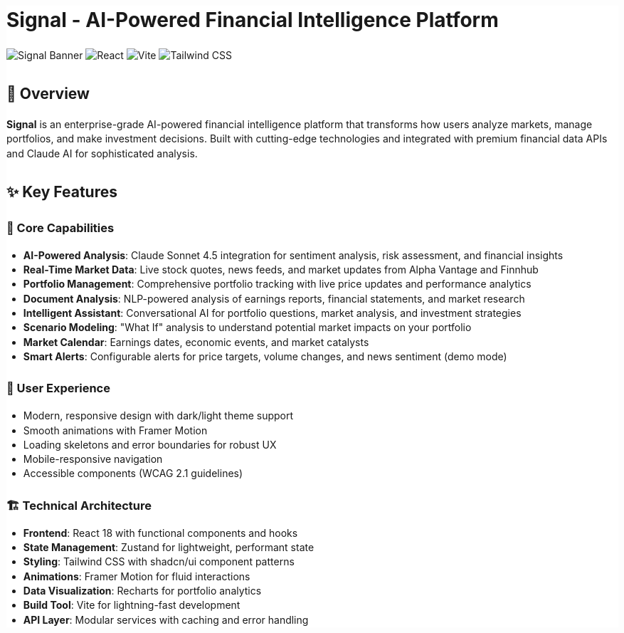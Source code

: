 # Signal - AI-Powered Financial Intelligence Platform

![Signal Banner](https://img.shields.io/badge/Signal-Financial_Intelligence-blue?style=for-the-badge)
![React](https://img.shields.io/badge/React-18.2-61DAFB?style=flat-square&logo=react)
![Vite](https://img.shields.io/badge/Vite-5.0-646CFF?style=flat-square&logo=vite)
![Tailwind CSS](https://img.shields.io/badge/Tailwind-3.3-38B2AC?style=flat-square&logo=tailwind-css)

## 🚀 Overview

**Signal** is an enterprise-grade AI-powered financial intelligence platform that transforms how users analyze markets, manage portfolios, and make investment decisions. Built with cutting-edge technologies and integrated with premium financial data APIs and Claude AI for sophisticated analysis.

## ✨ Key Features

### 🎯 Core Capabilities
- **AI-Powered Analysis**: Claude Sonnet 4.5 integration for sentiment analysis, risk assessment, and financial insights
- **Real-Time Market Data**: Live stock quotes, news feeds, and market updates from Alpha Vantage and Finnhub
- **Portfolio Management**: Comprehensive portfolio tracking with live price updates and performance analytics
- **Document Analysis**: NLP-powered analysis of earnings reports, financial statements, and market research
- **Intelligent Assistant**: Conversational AI for portfolio questions, market analysis, and investment strategies
- **Scenario Modeling**: "What If" analysis to understand potential market impacts on your portfolio
- **Market Calendar**: Earnings dates, economic events, and market catalysts
- **Smart Alerts**: Configurable alerts for price targets, volume changes, and news sentiment (demo mode)

### 🎨 User Experience
- Modern, responsive design with dark/light theme support
- Smooth animations with Framer Motion
- Loading skeletons and error boundaries for robust UX
- Mobile-responsive navigation
- Accessible components (WCAG 2.1 guidelines)

### 🏗️ Technical Architecture
- **Frontend**: React 18 with functional components and hooks
- **State Management**: Zustand for lightweight, performant state
- **Styling**: Tailwind CSS with shadcn/ui component patterns
- **Animations**: Framer Motion for fluid interactions
- **Data Visualization**: Recharts for portfolio analytics
- **Build Tool**: Vite for lightning-fast development
- **API Layer**: Modular services with caching and error handling
